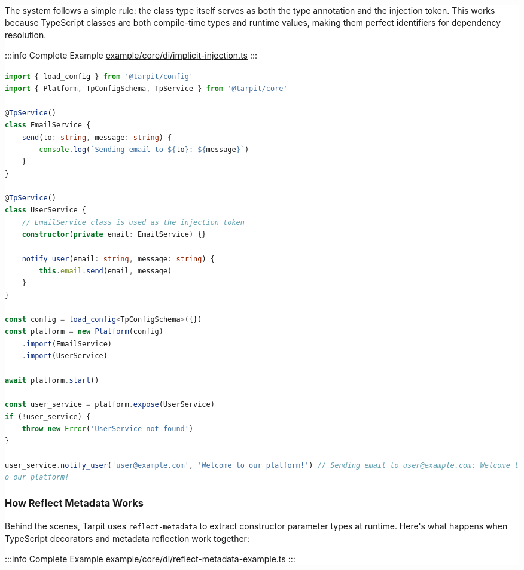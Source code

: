 The system follows a simple rule: the class type itself serves as both the type annotation and the injection token. This works because TypeScript classes are both compile-time types and runtime values, making them perfect identifiers for dependency resolution.

:::info Complete Example
[example/core/di/implicit-injection.ts](https://github.com/isatiso/node-tarpit/blob/main/example/core/di/implicit-injection.ts)
:::

```typescript
import { load_config } from '@tarpit/config'
import { Platform, TpConfigSchema, TpService } from '@tarpit/core'

@TpService()
class EmailService {
    send(to: string, message: string) {
        console.log(`Sending email to ${to}: ${message}`)
    }
}

@TpService()
class UserService {
    // EmailService class is used as the injection token
    constructor(private email: EmailService) {}
    
    notify_user(email: string, message: string) {
        this.email.send(email, message)
    }
}

const config = load_config<TpConfigSchema>({})
const platform = new Platform(config)
    .import(EmailService)
    .import(UserService)

await platform.start()

const user_service = platform.expose(UserService)
if (!user_service) {
    throw new Error('UserService not found')
}

user_service.notify_user('user@example.com', 'Welcome to our platform!') // Sending email to user@example.com: Welcome to our platform!
```

### How Reflect Metadata Works

Behind the scenes, Tarpit uses `reflect-metadata` to extract constructor parameter types at runtime. Here's what happens when TypeScript decorators and metadata reflection work together:

:::info Complete Example
[example/core/di/reflect-metadata-example.ts](https://github.com/isatiso/node-tarpit/blob/main/example/core/di/reflect-metadata-example.ts)
:::
